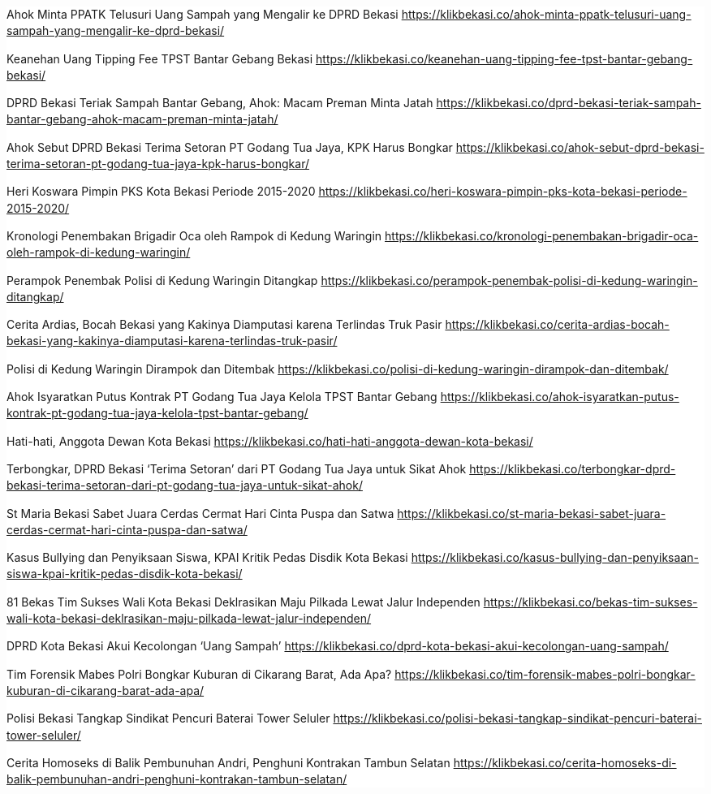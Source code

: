 Ahok Minta PPATK Telusuri Uang Sampah yang Mengalir ke DPRD Bekasi
https://klikbekasi.co/ahok-minta-ppatk-telusuri-uang-sampah-yang-mengalir-ke-dprd-bekasi/

Keanehan Uang Tipping Fee TPST Bantar Gebang Bekasi
https://klikbekasi.co/keanehan-uang-tipping-fee-tpst-bantar-gebang-bekasi/

DPRD Bekasi Teriak Sampah Bantar Gebang, Ahok: Macam Preman Minta Jatah
https://klikbekasi.co/dprd-bekasi-teriak-sampah-bantar-gebang-ahok-macam-preman-minta-jatah/

Ahok Sebut DPRD Bekasi Terima Setoran PT Godang Tua Jaya, KPK Harus Bongkar
https://klikbekasi.co/ahok-sebut-dprd-bekasi-terima-setoran-pt-godang-tua-jaya-kpk-harus-bongkar/

Heri Koswara Pimpin PKS Kota Bekasi Periode 2015-2020
https://klikbekasi.co/heri-koswara-pimpin-pks-kota-bekasi-periode-2015-2020/

Kronologi Penembakan Brigadir Oca oleh Rampok di Kedung Waringin
https://klikbekasi.co/kronologi-penembakan-brigadir-oca-oleh-rampok-di-kedung-waringin/

Perampok Penembak Polisi di Kedung Waringin Ditangkap
https://klikbekasi.co/perampok-penembak-polisi-di-kedung-waringin-ditangkap/

Cerita Ardias, Bocah Bekasi yang Kakinya Diamputasi karena Terlindas Truk Pasir
https://klikbekasi.co/cerita-ardias-bocah-bekasi-yang-kakinya-diamputasi-karena-terlindas-truk-pasir/

Polisi di Kedung Waringin Dirampok dan Ditembak
https://klikbekasi.co/polisi-di-kedung-waringin-dirampok-dan-ditembak/

Ahok Isyaratkan Putus Kontrak PT Godang Tua Jaya Kelola TPST Bantar Gebang
https://klikbekasi.co/ahok-isyaratkan-putus-kontrak-pt-godang-tua-jaya-kelola-tpst-bantar-gebang/

Hati-hati, Anggota Dewan Kota Bekasi
https://klikbekasi.co/hati-hati-anggota-dewan-kota-bekasi/

Terbongkar, DPRD Bekasi ‘Terima Setoran’ dari PT Godang Tua Jaya untuk Sikat Ahok
https://klikbekasi.co/terbongkar-dprd-bekasi-terima-setoran-dari-pt-godang-tua-jaya-untuk-sikat-ahok/

St Maria Bekasi Sabet Juara Cerdas Cermat Hari Cinta Puspa dan Satwa
https://klikbekasi.co/st-maria-bekasi-sabet-juara-cerdas-cermat-hari-cinta-puspa-dan-satwa/

Kasus Bullying dan Penyiksaan Siswa, KPAI Kritik Pedas Disdik Kota Bekasi
https://klikbekasi.co/kasus-bullying-dan-penyiksaan-siswa-kpai-kritik-pedas-disdik-kota-bekasi/


81
Bekas Tim Sukses Wali Kota Bekasi Deklrasikan Maju Pilkada Lewat Jalur Independen
https://klikbekasi.co/bekas-tim-sukses-wali-kota-bekasi-deklrasikan-maju-pilkada-lewat-jalur-independen/

DPRD Kota Bekasi Akui Kecolongan ‘Uang Sampah’
https://klikbekasi.co/dprd-kota-bekasi-akui-kecolongan-uang-sampah/

Tim Forensik Mabes Polri Bongkar Kuburan di Cikarang Barat, Ada Apa?
https://klikbekasi.co/tim-forensik-mabes-polri-bongkar-kuburan-di-cikarang-barat-ada-apa/

Polisi Bekasi Tangkap Sindikat Pencuri Baterai Tower Seluler
https://klikbekasi.co/polisi-bekasi-tangkap-sindikat-pencuri-baterai-tower-seluler/

Cerita Homoseks di Balik Pembunuhan Andri, Penghuni Kontrakan Tambun Selatan
https://klikbekasi.co/cerita-homoseks-di-balik-pembunuhan-andri-penghuni-kontrakan-tambun-selatan/
